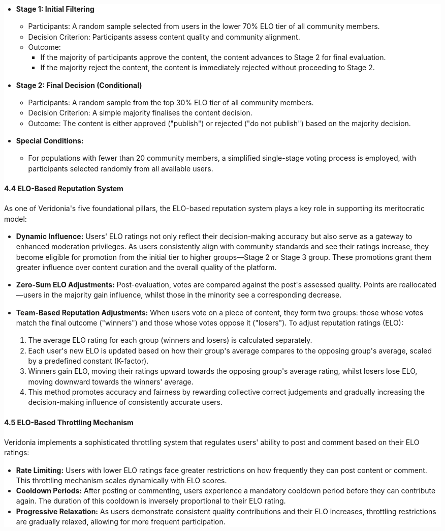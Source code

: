 - **Stage 1: Initial Filtering**

  - Participants: A random sample selected from users in the lower 70% ELO tier of all community members.
  - Decision Criterion: Participants assess content quality and community alignment.
  - Outcome:
    - If the majority of participants approve the content, the content advances to Stage 2 for final evaluation.
    - If the majority reject the content, the content is immediately rejected without proceeding to Stage 2.

- **Stage 2: Final Decision (Conditional)**

  - Participants: A random sample from the top 30% ELO tier of all community members.
  - Decision Criterion: A simple majority finalises the content decision.
  - Outcome: The content is either approved ("publish") or rejected ("do not publish") based on the majority decision.

- **Special Conditions:**

  - For populations with fewer than 20 community members, a simplified single-stage voting process is employed, with participants selected randomly from all available users.

#### 4.4 ELO-Based Reputation System

As one of Veridonia's five foundational pillars, the ELO-based reputation system plays a key role in supporting its meritocratic model:

- **Dynamic Influence:** Users' ELO ratings not only reflect their decision-making accuracy but also serve as a gateway to enhanced moderation privileges. As users consistently align with community standards and see their ratings increase, they become eligible for promotion from the initial tier to higher groups—Stage 2 or Stage 3 group. These promotions grant them greater influence over content curation and the overall quality of the platform.
- **Zero-Sum ELO Adjustments:** Post-evaluation, votes are compared against the post's assessed quality. Points are reallocated—users in the majority gain influence, whilst those in the minority see a corresponding decrease.
- **Team-Based Reputation Adjustments:** When users vote on a piece of content, they form two groups: those whose votes match the final outcome ("winners") and those whose votes oppose it ("losers"). To adjust reputation ratings (ELO):

  1. The average ELO rating for each group (winners and losers) is calculated separately.
  2. Each user's new ELO is updated based on how their group's average compares to the opposing group's average, scaled by a predefined constant (K-factor).
  3. Winners gain ELO, moving their ratings upward towards the opposing group's average rating, whilst losers lose ELO, moving downward towards the winners' average.
  4. This method promotes accuracy and fairness by rewarding collective correct judgements and gradually increasing the decision-making influence of consistently accurate users.

#### 4.5 ELO-Based Throttling Mechanism

Veridonia implements a sophisticated throttling system that regulates users' ability to post and comment based on their ELO ratings:

- **Rate Limiting:** Users with lower ELO ratings face greater restrictions on how frequently they can post content or comment. This throttling mechanism scales dynamically with ELO scores.
- **Cooldown Periods:** After posting or commenting, users experience a mandatory cooldown period before they can contribute again. The duration of this cooldown is inversely proportional to their ELO rating.
- **Progressive Relaxation:** As users demonstrate consistent quality contributions and their ELO increases, throttling restrictions are gradually relaxed, allowing for more frequent participation.
